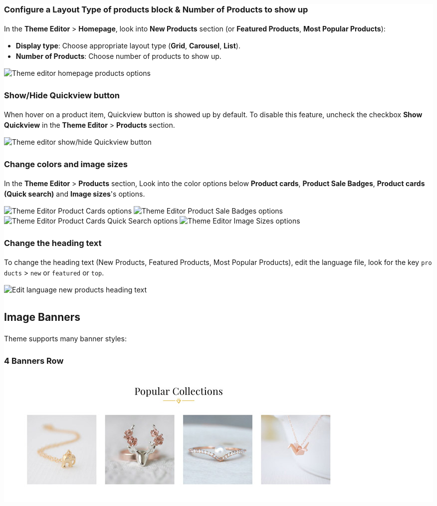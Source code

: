 
### Configure a Layout Type of products block & Number of Products to show up

In the __Theme Editor__ > __Homepage__, look into __New Products__ section (or __Featured Products__, __Most Popular Products__):

- __Display type__: Choose appropriate layout type (__Grid__, __Carousel__, __List__).
- __Number of Products__: Choose number of products to show up.

![Theme editor homepage products options](img/theme-editor-homepage-products-options.png)

### Show/Hide Quickview button

When hover on a product item, Quickview button is showed up by default. To disable this feature, uncheck the checkbox __Show Quickview__ in the __Theme Editor__ > __Products__ section.

![Theme editor show/hide Quickview button](img/theme-editor-quickview.png)

### Change colors and image sizes

In the __Theme Editor__ > __Products__ section, Look into the color options below __Product cards__, __Product Sale Badges__, __Product cards (Quick search)__ and __Image sizes__'s options.

![Theme Editor Product Cards options](img/theme-editor-product-cards.png)
![Theme Editor Product Sale Badges options](img/theme-editor-product-sale-badges.png)
![Theme Editor Product Cards Quick Search options](img/theme-editor-product-cards-quick-search.png)
![Theme Editor Image Sizes options](img/theme-editor-image-sizes.png)

### Change the heading text

To change the heading text (New Products, Featured Products, Most Popular Products), edit the language file, look for the key `products` > `new` or `featured` or `top`.

![Edit language new products heading text](img/edit-language-products-new.png)








## Image Banners

Theme supports many banner styles:


### 4 Banners Row

![4 Banners](img/home1-4-banners.jpg)
